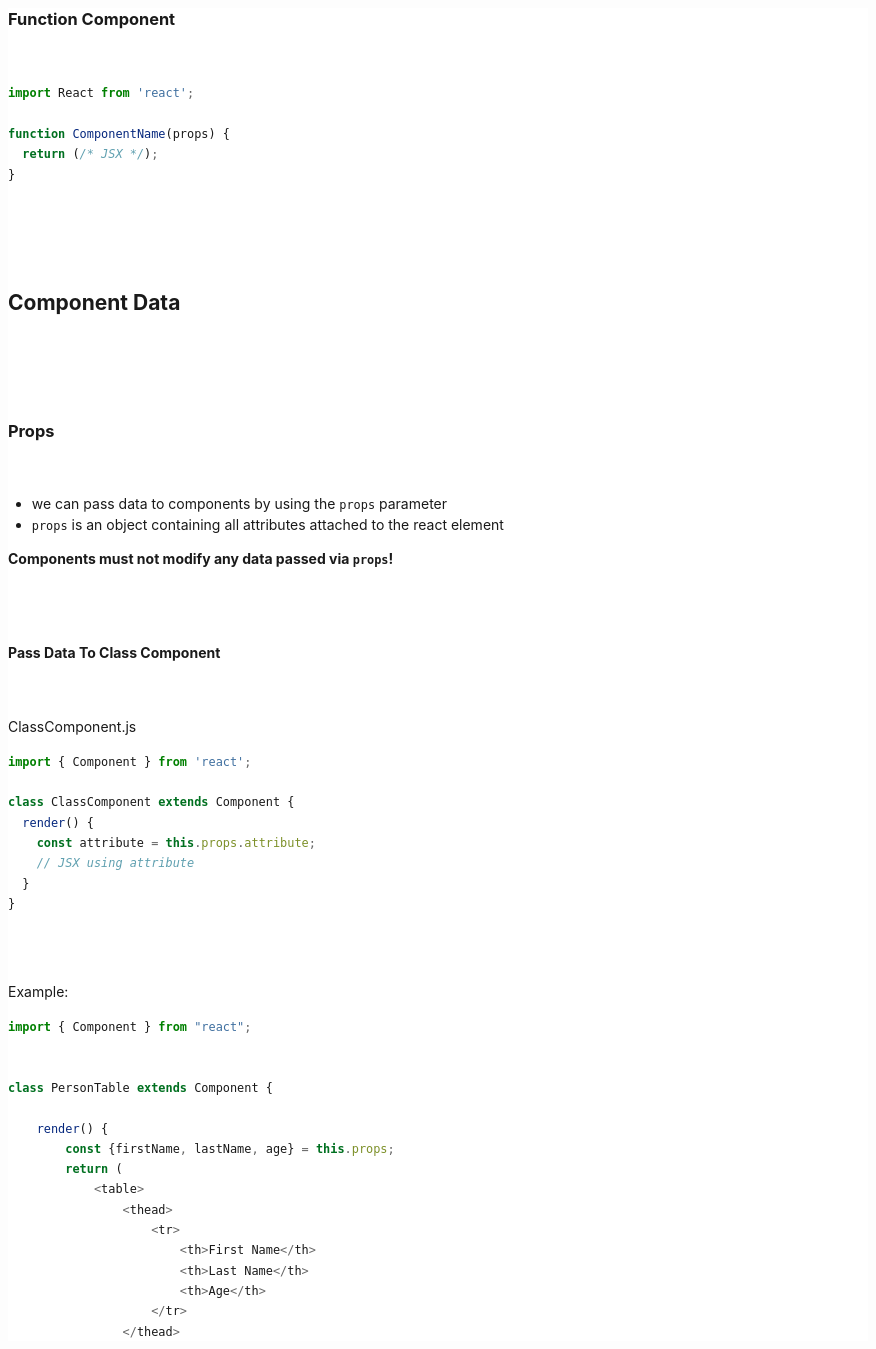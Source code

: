 ### **Function Component**
<br>

```javascript
import React from 'react';

function ComponentName(props) {
  return (/* JSX */);
}
```

<br>
<br>
<br>

## **Component Data**
<br>
<br>
<br>

### **Props**
<br>

* we can pass data to components by using the `props` parameter
* `props` is an object containing all attributes attached to the react element

**Components must not modify any data passed via `props`!**

<br>
<br>

#### **Pass Data To Class Component**
<br>

ClassComponent.js
```javascript
import { Component } from 'react';

class ClassComponent extends Component {
  render() {
    const attribute = this.props.attribute;
    // JSX using attribute
  }  
}
```

<br>
<br>

Example:
```javascript
import { Component } from "react";


class PersonTable extends Component {

    render() {
        const {firstName, lastName, age} = this.props;
        return (
            <table>
                <thead>
                    <tr>
                        <th>First Name</th>
                        <th>Last Name</th>
                        <th>Age</th>
                    </tr>
                </thead>
```